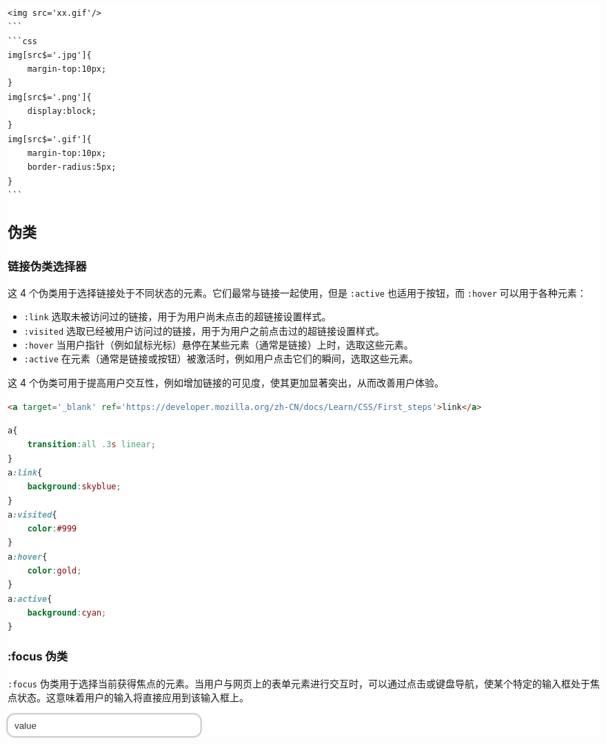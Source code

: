     <img src='xx.gif'/>
    ```
    ```css
    img[src$='.jpg']{
        margin-top:10px;
    }
    img[src$='.png']{
        display:block;
    }
    img[src$='.gif']{
        margin-top:10px;
        border-radius:5px;
    }
    ```

## 伪类
### 链接伪类选择器
这 4 个伪类用于选择链接处于不同状态的元素。它们最常与链接一起使用，但是 `:active` 也适用于按钮，而 `:hover` 可以用于各种元素：
- `:link` 选取未被访问过的链接，用于为用户尚未点击的超链接设置样式。
- `:visited` 选取已经被用户访问过的链接，用于为用户之前点击过的超链接设置样式。
- `:hover` 当用户指针（例如鼠标光标）悬停在某些元素（通常是链接）上时，选取这些元素。
- `:active` 在元素（通常是链接或按钮）被激活时，例如用户点击它们的瞬间，选取这些元素。

这 4 个伪类可用于提高用户交互性，例如增加链接的可见度，使其更加显著突出，从而改善用户体验。
```html
<a target='_blank' ref='https://developer.mozilla.org/zh-CN/docs/Learn/CSS/First_steps'>link</a>
```
```css
a{
    transition:all .3s linear;
}
a:link{
    background:skyblue;
}
a:visited{
    color:#999
}
a:hover{
    color:gold;
}
a:active{
    background:cyan;
}
```

### :focus 伪类
`:focus` 伪类用于选择当前获得焦点的元素。当用户与网页上的表单元素进行交互时，可以通过点击或键盘导航，使某个特定的输入框处于焦点状态。这意味着用户的输入将直接应用到该输入框上。
<div>
<input class='focus' value='value'/>
</div>
<style>
.focus{
    width:260px;
    height:32px;
    background:#fff;
    padding:0px 10px;
    color:#333;
    border-radius:10px;
    border:none;
    outline:none;
    transition:all .3s linear;
    box-shadow:0px 0px 3px #333;
}